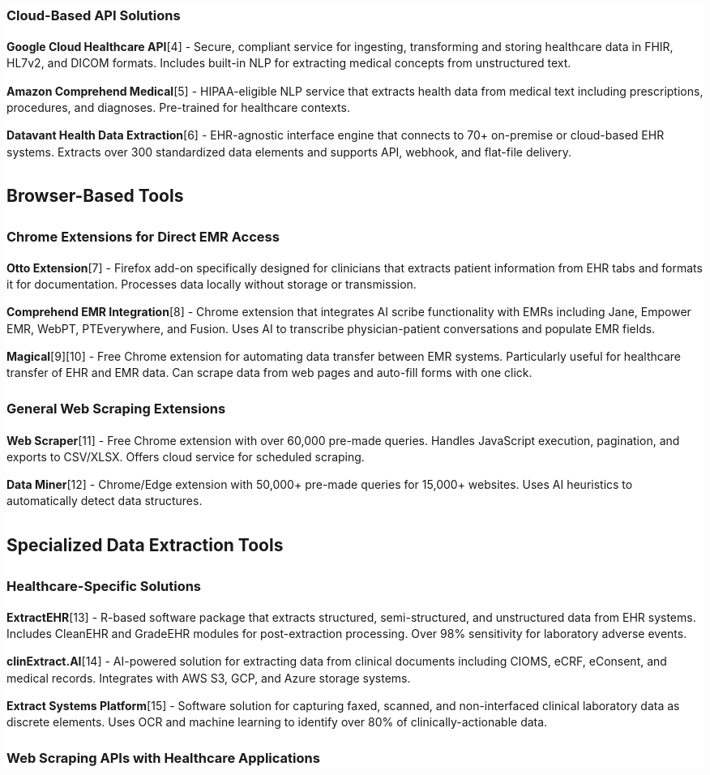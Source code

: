### Cloud-Based API Solutions

**Google Cloud Healthcare API**[4] - Secure, compliant service for ingesting, transforming and storing healthcare data in FHIR, HL7v2, and DICOM formats. Includes built-in NLP for extracting medical concepts from unstructured text.

**Amazon Comprehend Medical**[5] - HIPAA-eligible NLP service that extracts health data from medical text including prescriptions, procedures, and diagnoses. Pre-trained for healthcare contexts.

**Datavant Health Data Extraction**[6] - EHR-agnostic interface engine that connects to 70+ on-premise or cloud-based EHR systems. Extracts over 300 standardized data elements and supports API, webhook, and flat-file delivery.

## Browser-Based Tools

### Chrome Extensions for Direct EMR Access

**Otto Extension**[7] - Firefox add-on specifically designed for clinicians that extracts patient information from EHR tabs and formats it for documentation. Processes data locally without storage or transmission.

**Comprehend EMR Integration**[8] - Chrome extension that integrates AI scribe functionality with EMRs including Jane, Empower EMR, WebPT, PTEverywhere, and Fusion. Uses AI to transcribe physician-patient conversations and populate EMR fields.

**Magical**[9][10] - Free Chrome extension for automating data transfer between EMR systems. Particularly useful for healthcare transfer of EHR and EMR data. Can scrape data from web pages and auto-fill forms with one click.

### General Web Scraping Extensions

**Web Scraper**[11] - Free Chrome extension with over 60,000 pre-made queries. Handles JavaScript execution, pagination, and exports to CSV/XLSX. Offers cloud service for scheduled scraping.

**Data Miner**[12] - Chrome/Edge extension with 50,000+ pre-made queries for 15,000+ websites. Uses AI heuristics to automatically detect data structures.

## Specialized Data Extraction Tools

### Healthcare-Specific Solutions

**ExtractEHR**[13] - R-based software package that extracts structured, semi-structured, and unstructured data from EHR systems. Includes CleanEHR and GradeEHR modules for post-extraction processing. Over 98% sensitivity for laboratory adverse events.

**clinExtract.AI**[14] - AI-powered solution for extracting data from clinical documents including CIOMS, eCRF, eConsent, and medical records. Integrates with AWS S3, GCP, and Azure storage systems.

**Extract Systems Platform**[15] - Software solution for capturing faxed, scanned, and non-interfaced clinical laboratory data as discrete elements. Uses OCR and machine learning to identify over 80% of clinically-actionable data.

### Web Scraping APIs with Healthcare Applications
